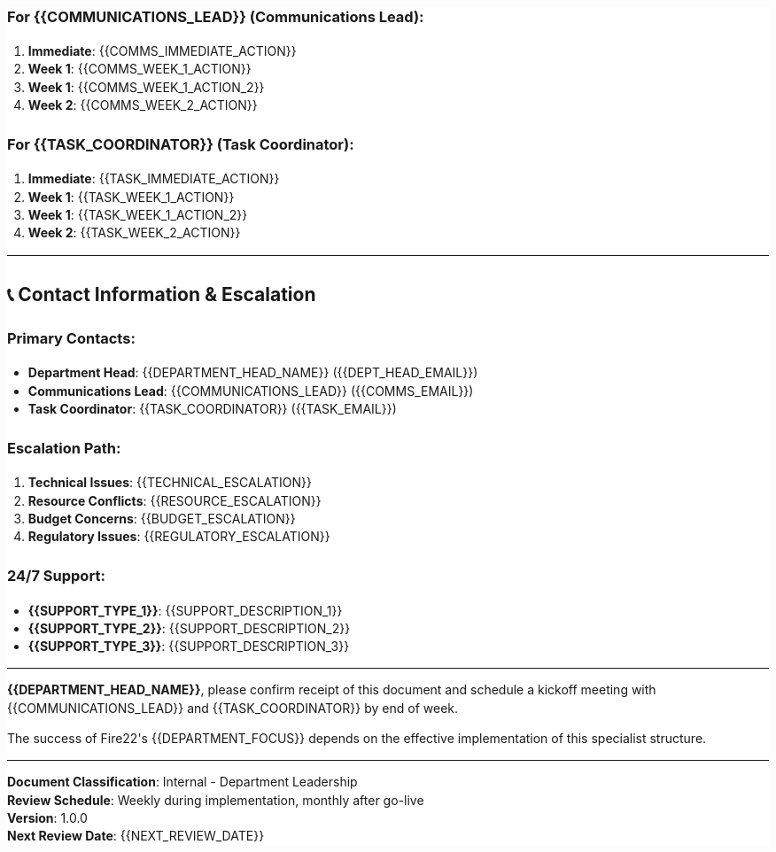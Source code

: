 ### **For {{COMMUNICATIONS_LEAD}} (Communications Lead)**:

1. **Immediate**: {{COMMS_IMMEDIATE_ACTION}}
2. **Week 1**: {{COMMS_WEEK_1_ACTION}}
3. **Week 1**: {{COMMS_WEEK_1_ACTION_2}}
4. **Week 2**: {{COMMS_WEEK_2_ACTION}}

### **For {{TASK_COORDINATOR}} (Task Coordinator)**:

1. **Immediate**: {{TASK_IMMEDIATE_ACTION}}
2. **Week 1**: {{TASK_WEEK_1_ACTION}}
3. **Week 1**: {{TASK_WEEK_1_ACTION_2}}
4. **Week 2**: {{TASK_WEEK_2_ACTION}}

---

## 📞 Contact Information & Escalation

### **Primary Contacts**:

- **Department Head**: {{DEPARTMENT_HEAD_NAME}} ({{DEPT_HEAD_EMAIL}})
- **Communications Lead**: {{COMMUNICATIONS_LEAD}} ({{COMMS_EMAIL}})
- **Task Coordinator**: {{TASK_COORDINATOR}} ({{TASK_EMAIL}})

### **Escalation Path**:

1. **Technical Issues**: {{TECHNICAL_ESCALATION}}
2. **Resource Conflicts**: {{RESOURCE_ESCALATION}}
3. **Budget Concerns**: {{BUDGET_ESCALATION}}
4. **Regulatory Issues**: {{REGULATORY_ESCALATION}}

### **24/7 Support**:

- **{{SUPPORT_TYPE_1}}**: {{SUPPORT_DESCRIPTION_1}}
- **{{SUPPORT_TYPE_2}}**: {{SUPPORT_DESCRIPTION_2}}
- **{{SUPPORT_TYPE_3}}**: {{SUPPORT_DESCRIPTION_3}}

---

**{{DEPARTMENT_HEAD_NAME}}**, please confirm receipt of this document and
schedule a kickoff meeting with {{COMMUNICATIONS_LEAD}} and {{TASK_COORDINATOR}}
by end of week.

The success of Fire22's {{DEPARTMENT_FOCUS}} depends on the effective
implementation of this specialist structure.

---

**Document Classification**: Internal - Department Leadership  
**Review Schedule**: Weekly during implementation, monthly after go-live  
**Version**: 1.0.0  
**Next Review Date**: {{NEXT_REVIEW_DATE}}
